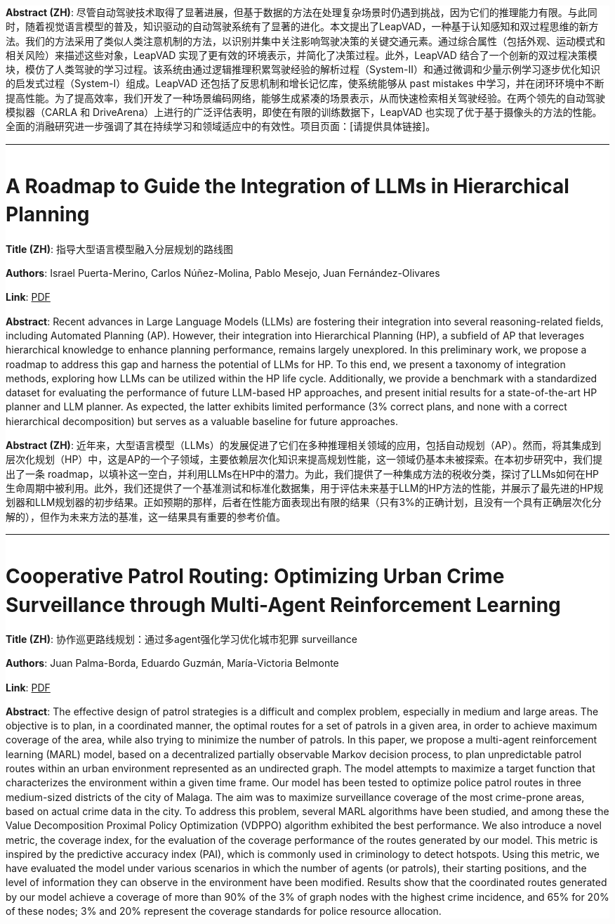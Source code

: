 **Abstract (ZH)**: 尽管自动驾驶技术取得了显著进展，但基于数据的方法在处理复杂场景时仍遇到挑战，因为它们的推理能力有限。与此同时，随着视觉语言模型的普及，知识驱动的自动驾驶系统有了显著的进化。本文提出了LeapVAD，一种基于认知感知和双过程思维的新方法。我们的方法采用了类似人类注意机制的方法，以识别并集中关注影响驾驶决策的关键交通元素。通过综合属性（包括外观、运动模式和相关风险）来描述这些对象，LeapVAD 实现了更有效的环境表示，并简化了决策过程。此外，LeapVAD 结合了一个创新的双过程决策模块，模仿了人类驾驶的学习过程。该系统由通过逻辑推理积累驾驶经验的解析过程（System-II）和通过微调和少量示例学习逐步优化知识的启发式过程（System-I）组成。LeapVAD 还包括了反思机制和增长记忆库，使系统能够从 past mistakes 中学习，并在闭环环境中不断提高性能。为了提高效率，我们开发了一种场景编码网络，能够生成紧凑的场景表示，从而快速检索相关驾驶经验。在两个领先的自动驾驶模拟器（CARLA 和 DriveArena）上进行的广泛评估表明，即使在有限的训练数据下，LeapVAD 也实现了优于基于摄像头的方法的性能。全面的消融研究进一步强调了其在持续学习和领域适应中的有效性。项目页面：[请提供具体链接]。 

---
# A Roadmap to Guide the Integration of LLMs in Hierarchical Planning 

**Title (ZH)**: 指导大型语言模型融入分层规划的路线图 

**Authors**: Israel Puerta-Merino, Carlos Núñez-Molina, Pablo Mesejo, Juan Fernández-Olivares  

**Link**: [PDF](https://arxiv.org/pdf/2501.08068)  

**Abstract**: Recent advances in Large Language Models (LLMs) are fostering their integration into several reasoning-related fields, including Automated Planning (AP). However, their integration into Hierarchical Planning (HP), a subfield of AP that leverages hierarchical knowledge to enhance planning performance, remains largely unexplored. In this preliminary work, we propose a roadmap to address this gap and harness the potential of LLMs for HP. To this end, we present a taxonomy of integration methods, exploring how LLMs can be utilized within the HP life cycle. Additionally, we provide a benchmark with a standardized dataset for evaluating the performance of future LLM-based HP approaches, and present initial results for a state-of-the-art HP planner and LLM planner. As expected, the latter exhibits limited performance (3\% correct plans, and none with a correct hierarchical decomposition) but serves as a valuable baseline for future approaches. 

**Abstract (ZH)**: 近年来，大型语言模型（LLMs）的发展促进了它们在多种推理相关领域的应用，包括自动规划（AP）。然而，将其集成到层次化规划（HP）中，这是AP的一个子领域，主要依赖层次化知识来提高规划性能，这一领域仍基本未被探索。在本初步研究中，我们提出了一条 roadmap，以填补这一空白，并利用LLMs在HP中的潜力。为此，我们提供了一种集成方法的税收分类，探讨了LLMs如何在HP 生命周期中被利用。此外，我们还提供了一个基准测试和标准化数据集，用于评估未来基于LLM的HP方法的性能，并展示了最先进的HP规划器和LLM规划器的初步结果。正如预期的那样，后者在性能方面表现出有限的结果（只有3%的正确计划，且没有一个具有正确层次化分解的），但作为未来方法的基准，这一结果具有重要的参考价值。 

---
# Cooperative Patrol Routing: Optimizing Urban Crime Surveillance through Multi-Agent Reinforcement Learning 

**Title (ZH)**: 协作巡更路线规划：通过多agent强化学习优化城市犯罪 surveillance 

**Authors**: Juan Palma-Borda, Eduardo Guzmán, María-Victoria Belmonte  

**Link**: [PDF](https://arxiv.org/pdf/2501.08020)  

**Abstract**: The effective design of patrol strategies is a difficult and complex problem, especially in medium and large areas. The objective is to plan, in a coordinated manner, the optimal routes for a set of patrols in a given area, in order to achieve maximum coverage of the area, while also trying to minimize the number of patrols. In this paper, we propose a multi-agent reinforcement learning (MARL) model, based on a decentralized partially observable Markov decision process, to plan unpredictable patrol routes within an urban environment represented as an undirected graph. The model attempts to maximize a target function that characterizes the environment within a given time frame. Our model has been tested to optimize police patrol routes in three medium-sized districts of the city of Malaga. The aim was to maximize surveillance coverage of the most crime-prone areas, based on actual crime data in the city. To address this problem, several MARL algorithms have been studied, and among these the Value Decomposition Proximal Policy Optimization (VDPPO) algorithm exhibited the best performance. We also introduce a novel metric, the coverage index, for the evaluation of the coverage performance of the routes generated by our model. This metric is inspired by the predictive accuracy index (PAI), which is commonly used in criminology to detect hotspots. Using this metric, we have evaluated the model under various scenarios in which the number of agents (or patrols), their starting positions, and the level of information they can observe in the environment have been modified. Results show that the coordinated routes generated by our model achieve a coverage of more than $90\%$ of the $3\%$ of graph nodes with the highest crime incidence, and $65\%$ for $20\%$ of these nodes; $3\%$ and $20\%$ represent the coverage standards for police resource allocation. 
